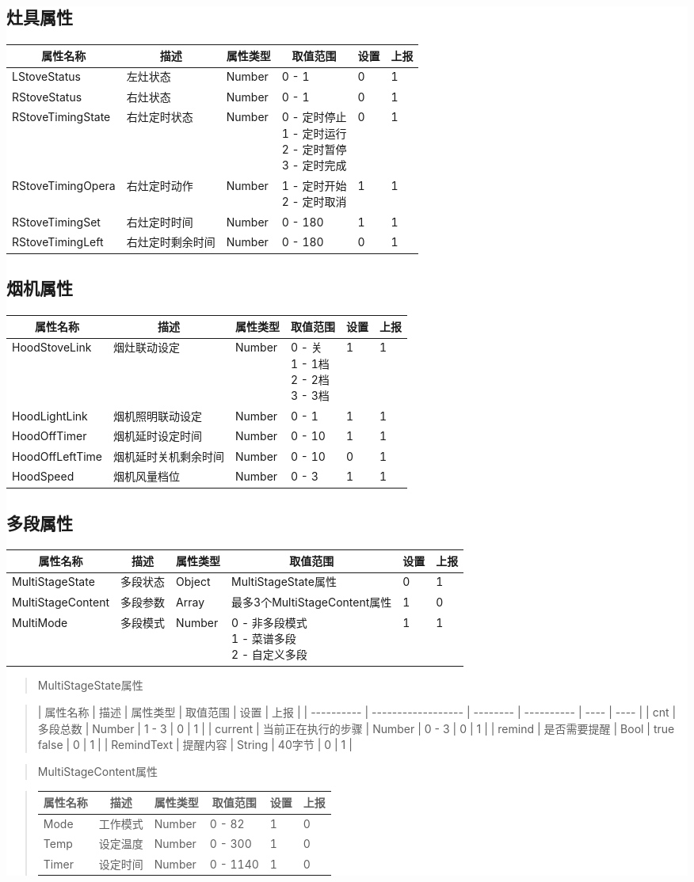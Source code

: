 ## 灶具属性
| 属性名称     | 描述     | 属性类型 | 取值范围                                         | 设置 | 上报 |
| ------------ | -------- | -------- | ------------------------------------------------ | ---- | ---- |
| LStoveStatus | 左灶状态 | Number   | 0 - 1                                            | 0    | 1    |
| RStoveStatus | 右灶状态 | Number   | 0 - 1                                            | 0    | 1    |
| RStoveTimingState    | 右灶定时状态 | Number   | 0 - 定时停止<br>1 - 定时运行<br>2 - 定时暂停<br>3 - 定时完成 | 0    | 1    |
| RStoveTimingOpera    | 右灶定时动作 | Number   | 1 - 定时开始<br>2 - 定时取消 | 1    | 1    |
| RStoveTimingSet | 右灶定时时间 | Number | 0 - 180 | 1 | 1 |
| RStoveTimingLeft | 右灶定时剩余时间 | Number | 0 - 180 | 0 | 1 |

## 烟机属性
| 属性名称     | 描述     | 属性类型 | 取值范围                                         | 设置 | 上报 |
| ------------ | -------- | -------- | ------------------------------------------------ | ---- | ---- |
| HoodStoveLink | 烟灶联动设定 | Number   | 0 - 关<br>1 - 1档<br>2 - 2档<br>3 - 3档                                            | 1    | 1    |
| HoodLightLink | 烟机照明联动设定 | Number   | 0 - 1                                            | 1    | 1    |
| HoodOffTimer | 烟机延时设定时间 | Number   | 0 - 10 | 1    | 1    |
| HoodOffLeftTime | 烟机延时关机剩余时间 | Number   | 0 - 10 | 0    | 1    |
| HoodSpeed | 烟机风量档位 | Number | 0 - 3 | 1 | 1 |

## 多段属性
| 属性名称          | 描述     | 属性类型 | 取值范围                     | 设置 | 上报 |
| ----------------- | -------- | -------- | ---------------------------- | ---- | ---- |
| MultiStageState   | 多段状态 | Object   | MultiStageState属性          | 0    | 1    |
| MultiStageContent | 多段参数 | Array    | 最多3个MultiStageContent属性 | 1    | 0    |
| MultiMode         | 多段模式 | Number   | 0 - 非多段模式<br>1 - 菜谱多段<br>2 - 自定义多段              | 1    | 1    |

> MultiStageState属性

> | 属性名称   | 描述               | 属性类型 | 取值范围   | 设置 | 上报 |
| ---------- | ------------------ | -------- | ---------- | ---- | ---- |
| cnt        | 多段总数           | Number   | 1 - 3        | 0    | 1    |
| current    | 当前正在执行的步骤 | Number   | 0 - 3        | 0    | 1    |
| remind     | 是否需要提醒       | Bool     | true false | 0    | 1    |
| RemindText | 提醒内容           | String   | 40字节     | 0    | 1    |


> MultiStageContent属性

> | 属性名称  | 描述           | 属性类型 | 取值范围 | 设置 | 上报 |
> | --------- | -------------- | -------- | -------- | ---- | ---- |
> | Mode      | 工作模式       | Number   | 0 - 82     | 1    | 0    |
> | Temp      | 设定温度       | Number   | 0 - 300    | 1    | 0    |
> | Timer     | 设定时间       | Number   | 0 - 1140   | 1    | 0    |
